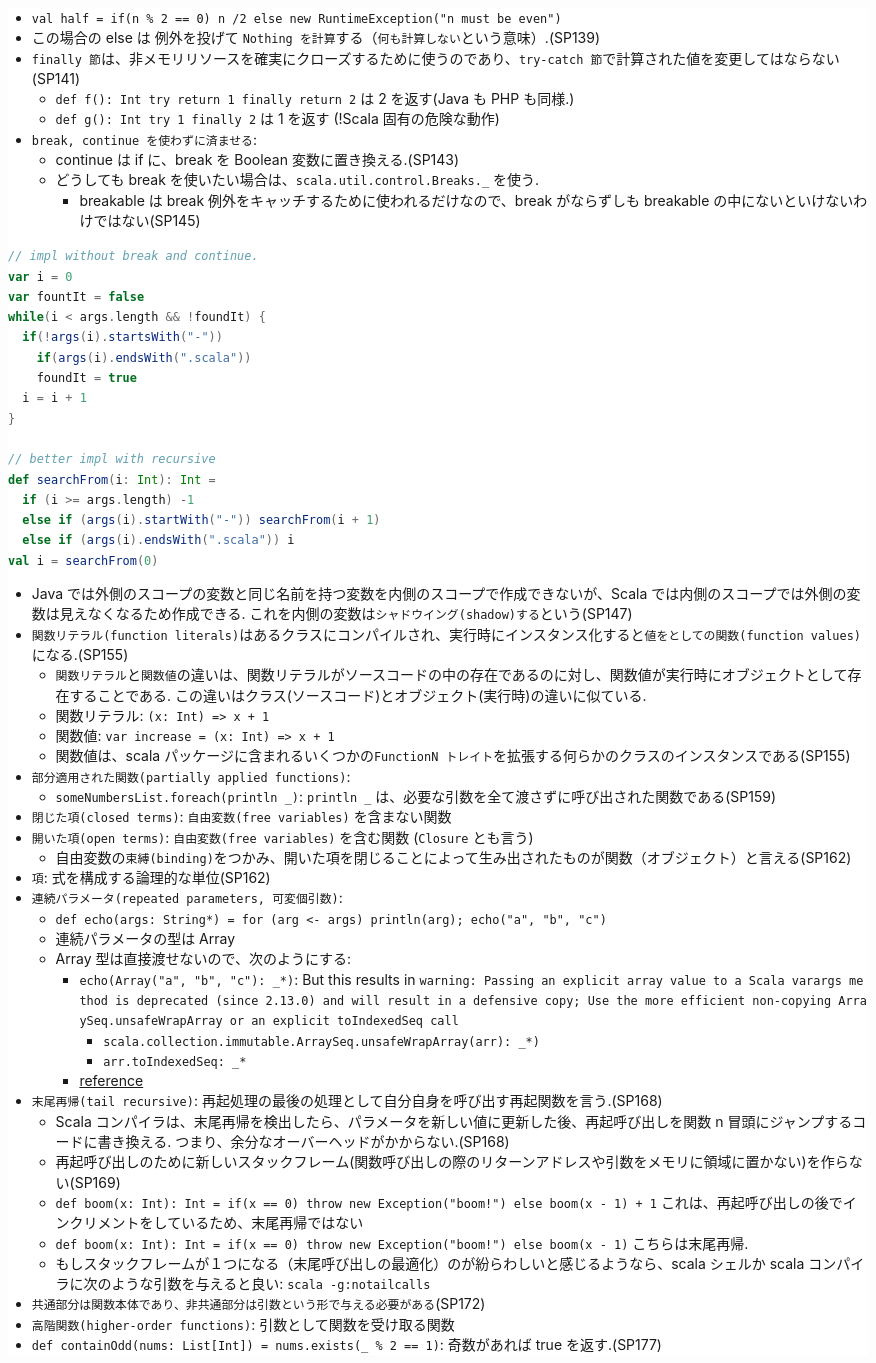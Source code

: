   - `val half = if(n % 2 == 0) n /2 else new RuntimeException("n must be even")`
  - この場合の else は 例外を投げて `Nothing を計算`する（`何も計算しない`という意味）.(SP139)
- `finally 節`は、非メモリリソースを確実にクローズするために使うのであり、`try-catch 節`で計算された値を変更してはならない(SP141)
  - `def f(): Int try return 1 finally return 2` は 2 を返す(Java も PHP も同様.)
  - `def g(): Int try 1 finally 2` は 1 を返す (!Scala 固有の危険な動作)
- `break, continue を使わずに済ませる`:
  - continue は if に、break を Boolean 変数に置き換える.(SP143)
  - どうしても break を使いたい場合は、`scala.util.control.Breaks._` を使う.
    - breakable は break 例外をキャッチするために使われるだけなので、break がならずしも breakable の中にないといけないわけではない(SP145)

```scala
// impl without break and continue.
var i = 0
var fountIt = false
while(i < args.length && !foundIt) {
  if(!args(i).startsWith("-"))
    if(args(i).endsWith(".scala"))
    foundIt = true
  i = i + 1
}

// better impl with recursive
def searchFrom(i: Int): Int =
  if (i >= args.length) -1
  else if (args(i).startWith("-")) searchFrom(i + 1)
  else if (args(i).endsWith(".scala")) i
val i = searchFrom(0)
```

- Java では外側のスコープの変数と同じ名前を持つ変数を内側のスコープで作成できないが、Scala では内側のスコープでは外側の変数は見えなくなるため作成できる. これを内側の変数は`シャドウイング(shadow)する`という(SP147)
- `関数リテラル(function literals)`はあるクラスにコンパイルされ、実行時にインスタンス化すると`値をとしての関数(function values)`になる.(SP155)
  - `関数リテラル`と`関数値`の違いは、関数リテラルがソースコードの中の存在であるのに対し、関数値が実行時にオブジェクトとして存在することである. この違いはクラス(ソースコード)とオブジェクト(実行時)の違いに似ている.
  - 関数リテラル: `(x: Int) => x + 1`
  - 関数値: `var increase = (x: Int) => x + 1`
  - 関数値は、scala パッケージに含まれるいくつかの`FunctionN トレイト`を拡張する何らかのクラスのインスタンスである(SP155)
- `部分適用された関数(partially applied functions)`:
  - `someNumbersList.foreach(println _)`: `println _` は、必要な引数を全て渡さずに呼び出された関数である(SP159)
- `閉じた項(closed terms)`: `自由変数(free variables)` を含まない関数
- `開いた項(open terms)`: `自由変数(free variables)` を含む関数 (`Closure` とも言う)
  - 自由変数の`束縛(binding)`をつかみ、開いた項を閉じることによって生み出されたものが関数（オブジェクト）と言える(SP162)
- `項`: 式を構成する論理的な単位(SP162)
- `連続パラメータ(repeated parameters, 可変個引数)`:
  - `def echo(args: String*) = for (arg <- args) println(arg); echo("a", "b", "c")`
  - 連続パラメータの型は Array
  - Array 型は直接渡せないので、次のようにする:
    - `echo(Array("a", "b", "c"): _*)`: But this results in `warning: Passing an explicit array value to a Scala varargs method is deprecated (since 2.13.0) and will result in a defensive copy; Use the more efficient non-copying ArraySeq.unsafeWrapArray or an explicit toIndexedSeq call`
      - `scala.collection.immutable.ArraySeq.unsafeWrapArray(arr): _*)`
      - `arr.toIndexedSeq: _*`
    - [reference](https://blog.magnolia.tech/entry/2019/06/02/175206)
- `末尾再帰(tail recursive)`: 再起処理の最後の処理として自分自身を呼び出す再起関数を言う.(SP168)
  - Scala コンパイラは、末尾再帰を検出したら、パラメータを新しい値に更新した後、再起呼び出しを関数 n 冒頭にジャンプするコードに書き換える. つまり、余分なオーバーヘッドがかからない.(SP168)
  - 再起呼び出しのために新しいスタックフレーム(関数呼び出しの際のリターンアドレスや引数をメモリに領域に置かない)を作らない(SP169)
  - `def boom(x: Int): Int = if(x == 0) throw new Exception("boom!") else boom(x - 1) + 1` これは、再起呼び出しの後でインクリメントをしているため、末尾再帰ではない
  - `def boom(x: Int): Int = if(x == 0) throw new Exception("boom!") else boom(x - 1)` こちらは末尾再帰.
  - もしスタックフレームが１つになる（末尾呼び出しの最適化）のが紛らわしいと感じるようなら、scala シェルか scala コンパイラに次のような引数を与えると良い: `scala -g:notailcalls`
- `共通部分は関数本体であり、非共通部分は引数という形で与える必要がある`(SP172)
- `高階関数(higher-order functions)`: 引数として関数を受け取る関数
- `def containOdd(nums: List[Int]) = nums.exists(_ % 2 == 1)`: 奇数があれば true を返す.(SP177)
